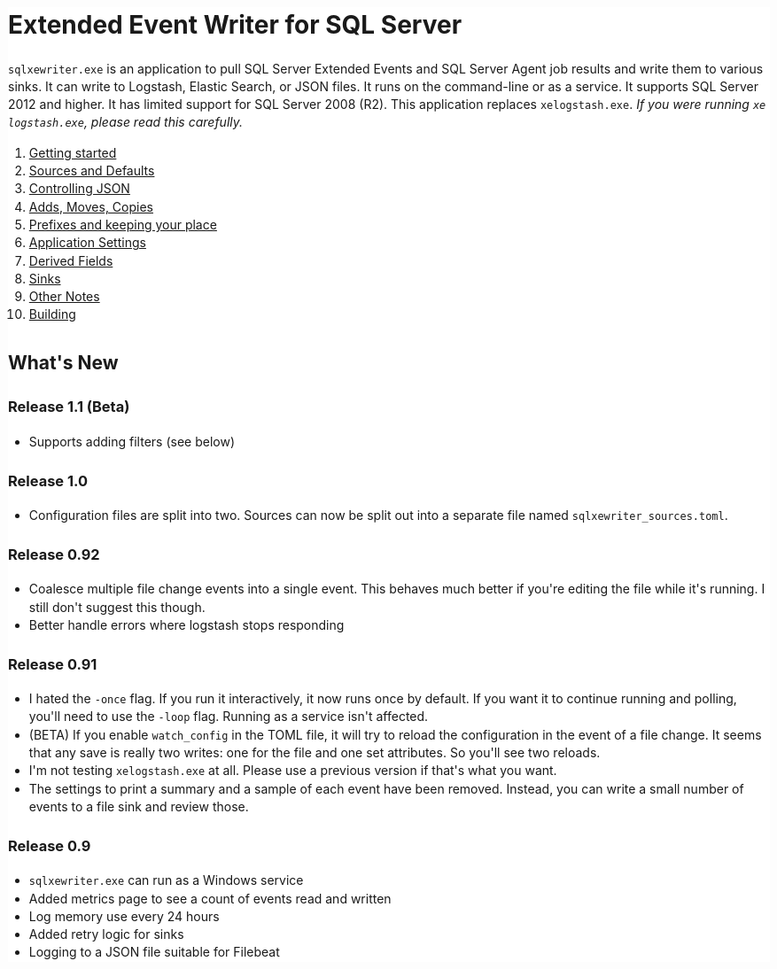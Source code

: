 # Extended Event Writer for SQL Server

`sqlxewriter.exe` is an application to pull SQL Server Extended Events and SQL Server Agent job results and write them to various sinks.  It can write to Logstash, Elastic Search, or JSON files.   It runs on the command-line or as a service.    It supports SQL Server 2012 and higher.  It has limited support for SQL Server 2008 (R2). This application replaces `xelogstash.exe`.  *If you were running `xelogstash.exe`, please read this carefully.*

1. [Getting started](#getting-started)
2. [Sources and Defaults](#sources)
2. [Controlling JSON](#json)
1. [Adds, Moves, Copies](#adds)
2. [Prefixes and keeping your place](#prefixes)
2. [Application Settings](#app-settings)
3. [Derived Fields](#derived-fields)
3. [Sinks](#sinks)
4. [Other Notes](#notes)
4. [Building](#building)

## What's New 

### Release 1.1 (Beta)

* Supports adding filters (see below)

### Release 1.0

* Configuration files are split into two.  Sources can now be split out into a separate file named `sqlxewriter_sources.toml`.

### Release 0.92
 
 * Coalesce multiple file change events into a single event.  This behaves much better if you're editing the file while it's running.  I still don't suggest this though.
 * Better handle errors where logstash stops responding

### Release 0.91
* I hated the `-once` flag.  If you run it interactively, it now runs once by default.  If you want it to continue running and polling, you'll need to use the `-loop` flag.  Running as a service isn't affected.
* (BETA) If you enable `watch_config` in the TOML file, it will try to reload the configuration in the event of a file change.  It seems that any save is really two writes: one for the file and one set attributes.  So you'll see two reloads.
* I'm not testing `xelogstash.exe` at all.  Please use a previous version if that's what you want.
* The settings to print a summary and a sample of each event have been removed.  Instead, you can write a small number of events to a file sink and review those.

### Release 0.9
* `sqlxewriter.exe` can run as a Windows service
* Added metrics page to see a count of events read and written
* Log memory use every 24 hours
* Added retry logic for sinks
* Logging to a JSON file suitable for Filebeat
